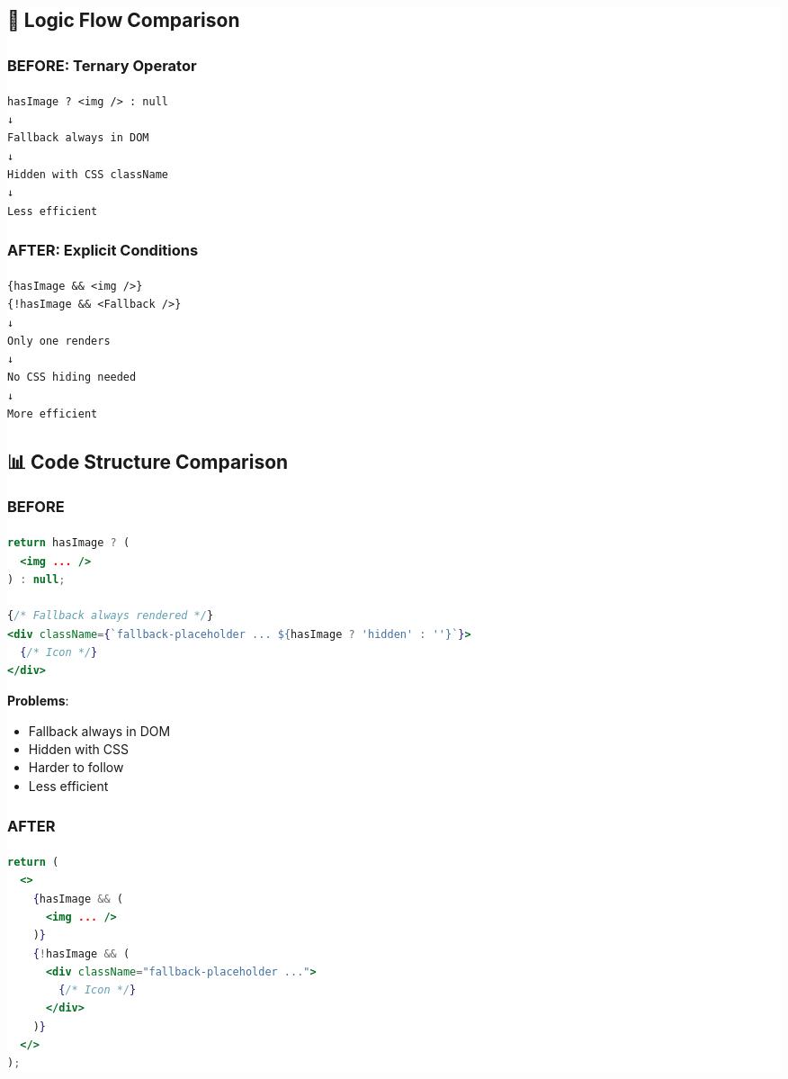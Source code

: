 ## 🔄 Logic Flow Comparison

### BEFORE: Ternary Operator
```
hasImage ? <img /> : null
↓
Fallback always in DOM
↓
Hidden with CSS className
↓
Less efficient
```

### AFTER: Explicit Conditions
```
{hasImage && <img />}
{!hasImage && <Fallback />}
↓
Only one renders
↓
No CSS hiding needed
↓ 
More efficient
```

## 📊 Code Structure Comparison

### BEFORE
```jsx
return hasImage ? (
  <img ... />
) : null;

{/* Fallback always rendered */}
<div className={`fallback-placeholder ... ${hasImage ? 'hidden' : ''}`}>
  {/* Icon */}
</div>
```

**Problems**:
- Fallback always in DOM
- Hidden with CSS
- Harder to follow
- Less efficient

### AFTER
```jsx
return (
  <>
    {hasImage && (
      <img ... />
    )}
    {!hasImage && (
      <div className="fallback-placeholder ...">
        {/* Icon */}
      </div>
    )}
  </>
);
```
